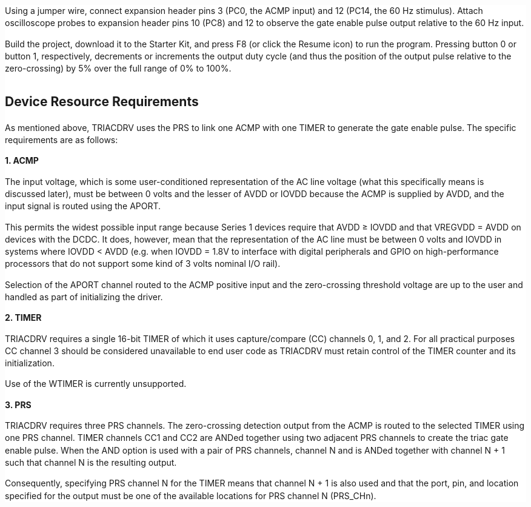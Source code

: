 Using a jumper wire, connect expansion header pins 3 (PC0, the ACMP
input) and 12 (PC14, the 60 Hz stimulus). Attach oscilloscope probes to
expansion header pins 10 (PC8) and 12 to observe the gate enable pulse
output relative to the 60 Hz input.

Build the project, download it to the Starter Kit, and press F8 (or
click the Resume icon) to run the program. Pressing button 0 or button
1, respectively, decrements or increments the output duty cycle (and
thus the position of the output pulse relative to the zero-crossing)
by 5% over the full range of 0% to 100%.

## Device Resource Requirements ##

As mentioned above, TRIACDRV uses the PRS to link one ACMP with one
TIMER to generate the gate enable pulse. The specific requirements are
as follows:

**1. ACMP**

The input voltage, which is some user-conditioned representation of the
AC line voltage (what this specifically means is discussed later), must
be between 0 volts and the lesser of AVDD or IOVDD because the ACMP is
supplied by AVDD, and the input signal is routed using the APORT.

This permits the widest possible input range because Series 1 devices
require that AVDD &ge; IOVDD and that VREGVDD = AVDD on devices with the
DCDC. It does, however, mean that the representation of the AC line must
be between 0 volts and IOVDD in systems where IOVDD < AVDD (e.g. when
IOVDD = 1.8V to interface with digital peripherals and GPIO  on
high-performance processors that do not support some kind of 3 volts
nominal I/O rail).

Selection of the APORT channel routed to the ACMP positive input and the
zero-crossing threshold voltage are up to the user and handled as part
of initializing the driver.

**2. TIMER**

TRIACDRV requires a single 16-bit TIMER of which it uses capture/compare
(CC) channels 0, 1, and 2. For all practical purposes CC channel 3 should
be considered unavailable to end user code as TRIACDRV must retain control
of the TIMER counter and its initialization.

Use of the WTIMER is currently unsupported.

**3. PRS**

TRIACDRV requires three PRS channels. The zero-crossing detection output
from the ACMP is routed to the selected TIMER using one PRS channel. TIMER
channels CC1 and CC2 are ANDed together using two adjacent PRS channels to
create the triac gate enable pulse. When the AND option is used with a pair
of PRS channels, channel N and is ANDed together with channel N + 1 such
that channel N is the resulting output.

Consequently, specifying PRS channel N for the TIMER means that channel
N + 1 is also used and that the port, pin, and location specified for the
output must be one of the available locations for PRS channel N (PRS_CHn).
